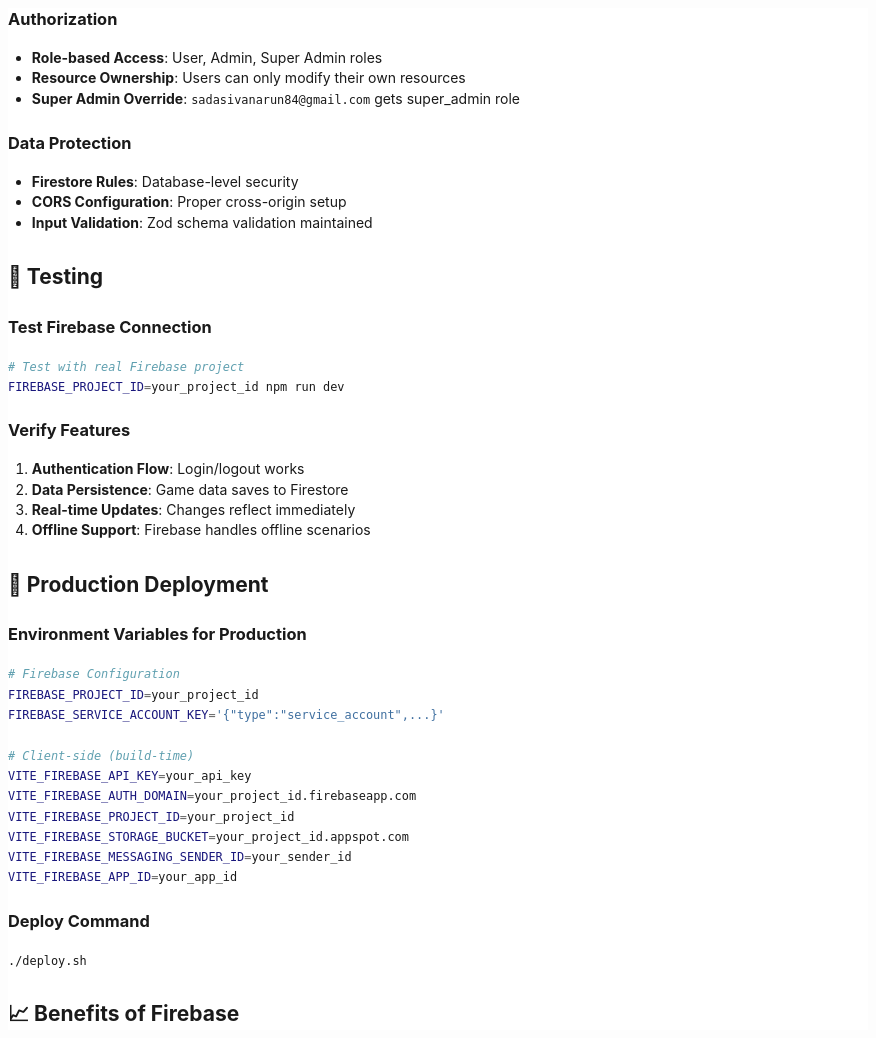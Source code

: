 ### Authorization
- **Role-based Access**: User, Admin, Super Admin roles
- **Resource Ownership**: Users can only modify their own resources
- **Super Admin Override**: `sadasivanarun84@gmail.com` gets super_admin role

### Data Protection
- **Firestore Rules**: Database-level security
- **CORS Configuration**: Proper cross-origin setup
- **Input Validation**: Zod schema validation maintained

## 🧪 Testing

### Test Firebase Connection

```bash
# Test with real Firebase project
FIREBASE_PROJECT_ID=your_project_id npm run dev
```

### Verify Features
1. **Authentication Flow**: Login/logout works
2. **Data Persistence**: Game data saves to Firestore
3. **Real-time Updates**: Changes reflect immediately
4. **Offline Support**: Firebase handles offline scenarios

## 🚦 Production Deployment

### Environment Variables for Production

```bash
# Firebase Configuration
FIREBASE_PROJECT_ID=your_project_id
FIREBASE_SERVICE_ACCOUNT_KEY='{"type":"service_account",...}'

# Client-side (build-time)
VITE_FIREBASE_API_KEY=your_api_key
VITE_FIREBASE_AUTH_DOMAIN=your_project_id.firebaseapp.com
VITE_FIREBASE_PROJECT_ID=your_project_id
VITE_FIREBASE_STORAGE_BUCKET=your_project_id.appspot.com
VITE_FIREBASE_MESSAGING_SENDER_ID=your_sender_id
VITE_FIREBASE_APP_ID=your_app_id
```

### Deploy Command
```bash
./deploy.sh
```

## 📈 Benefits of Firebase
